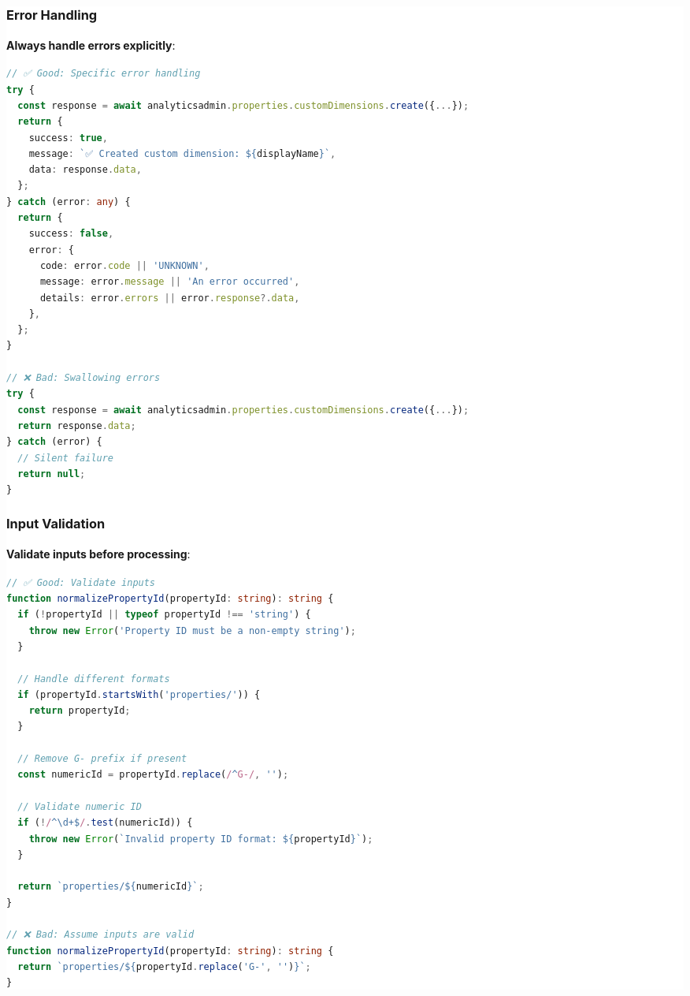 ### Error Handling

**Always handle errors explicitly**:
```typescript
// ✅ Good: Specific error handling
try {
  const response = await analyticsadmin.properties.customDimensions.create({...});
  return {
    success: true,
    message: `✅ Created custom dimension: ${displayName}`,
    data: response.data,
  };
} catch (error: any) {
  return {
    success: false,
    error: {
      code: error.code || 'UNKNOWN',
      message: error.message || 'An error occurred',
      details: error.errors || error.response?.data,
    },
  };
}

// ❌ Bad: Swallowing errors
try {
  const response = await analyticsadmin.properties.customDimensions.create({...});
  return response.data;
} catch (error) {
  // Silent failure
  return null;
}
```

### Input Validation

**Validate inputs before processing**:
```typescript
// ✅ Good: Validate inputs
function normalizePropertyId(propertyId: string): string {
  if (!propertyId || typeof propertyId !== 'string') {
    throw new Error('Property ID must be a non-empty string');
  }

  // Handle different formats
  if (propertyId.startsWith('properties/')) {
    return propertyId;
  }

  // Remove G- prefix if present
  const numericId = propertyId.replace(/^G-/, '');

  // Validate numeric ID
  if (!/^\d+$/.test(numericId)) {
    throw new Error(`Invalid property ID format: ${propertyId}`);
  }

  return `properties/${numericId}`;
}

// ❌ Bad: Assume inputs are valid
function normalizePropertyId(propertyId: string): string {
  return `properties/${propertyId.replace('G-', '')}`;
}
```
